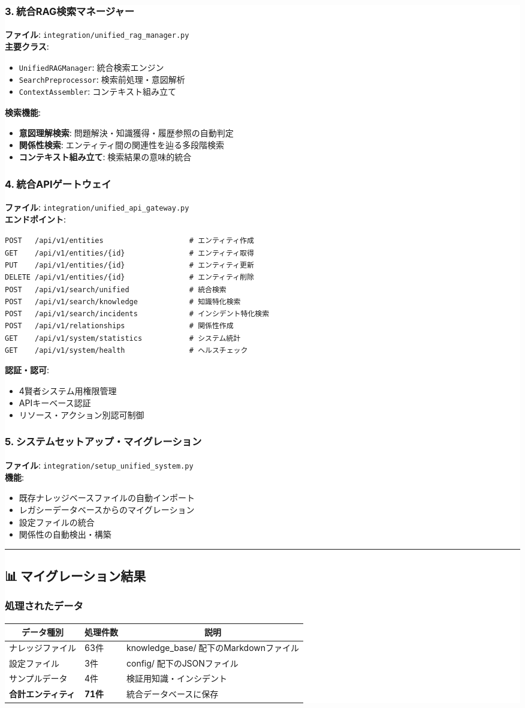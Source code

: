 ### 3. 統合RAG検索マネージャー
**ファイル**: `integration/unified_rag_manager.py`  
**主要クラス**:
- `UnifiedRAGManager`: 統合検索エンジン
- `SearchPreprocessor`: 検索前処理・意図解析
- `ContextAssembler`: コンテキスト組み立て

**検索機能**:
- **意図理解検索**: 問題解決・知識獲得・履歴参照の自動判定
- **関係性検索**: エンティティ間の関連性を辿る多段階検索
- **コンテキスト組み立て**: 検索結果の意味的統合

### 4. 統合APIゲートウェイ
**ファイル**: `integration/unified_api_gateway.py`  
**エンドポイント**:
```
POST   /api/v1/entities                    # エンティティ作成
GET    /api/v1/entities/{id}               # エンティティ取得
PUT    /api/v1/entities/{id}               # エンティティ更新
DELETE /api/v1/entities/{id}               # エンティティ削除
POST   /api/v1/search/unified              # 統合検索
POST   /api/v1/search/knowledge            # 知識特化検索
POST   /api/v1/search/incidents            # インシデント特化検索
POST   /api/v1/relationships               # 関係性作成
GET    /api/v1/system/statistics           # システム統計
GET    /api/v1/system/health               # ヘルスチェック
```

**認証・認可**:
- 4賢者システム用権限管理
- APIキーベース認証
- リソース・アクション別認可制御

### 5. システムセットアップ・マイグレーション
**ファイル**: `integration/setup_unified_system.py`  
**機能**:
- 既存ナレッジベースファイルの自動インポート
- レガシーデータベースからのマイグレーション
- 設定ファイルの統合
- 関係性の自動検出・構築

---

## 📊 マイグレーション結果

### 処理されたデータ
| データ種別 | 処理件数 | 説明 |
|-----------|---------|------|
| ナレッジファイル | 63件 | knowledge_base/ 配下のMarkdownファイル |
| 設定ファイル | 3件 | config/ 配下のJSONファイル |
| サンプルデータ | 4件 | 検証用知識・インシデント |
| **合計エンティティ** | **71件** | 統合データベースに保存 |
